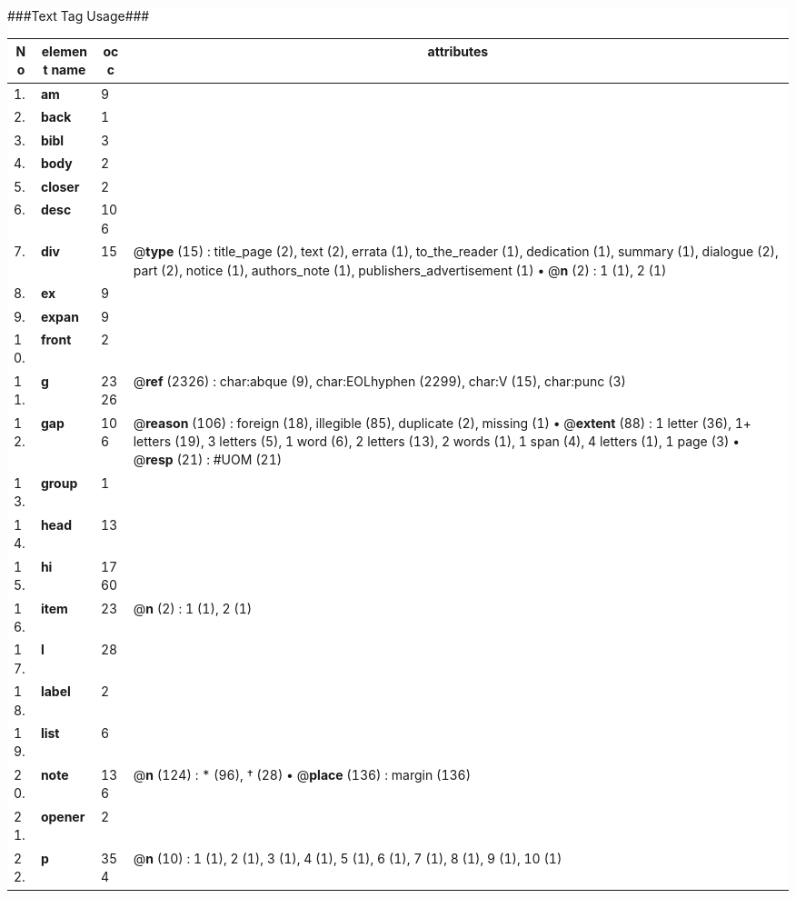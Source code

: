 
###Text Tag Usage###

|No|element name|occ|attributes|
|---|---|---|---|
|1.|__am__|9||
|2.|__back__|1||
|3.|__bibl__|3||
|4.|__body__|2||
|5.|__closer__|2||
|6.|__desc__|106||
|7.|__div__|15| @__type__ (15) : title_page (2), text (2), errata (1), to_the_reader (1), dedication (1), summary (1), dialogue (2), part (2), notice (1), authors_note (1), publishers_advertisement (1)  •  @__n__ (2) : 1 (1), 2 (1)|
|8.|__ex__|9||
|9.|__expan__|9||
|10.|__front__|2||
|11.|__g__|2326| @__ref__ (2326) : char:abque (9), char:EOLhyphen (2299), char:V (15), char:punc (3)|
|12.|__gap__|106| @__reason__ (106) : foreign (18), illegible (85), duplicate (2), missing (1)  •  @__extent__ (88) : 1 letter (36), 1+ letters (19), 3 letters (5), 1 word (6), 2 letters (13), 2 words (1), 1 span (4), 4 letters (1), 1 page (3)  •  @__resp__ (21) : #UOM (21)|
|13.|__group__|1||
|14.|__head__|13||
|15.|__hi__|1760||
|16.|__item__|23| @__n__ (2) : 1 (1), 2 (1)|
|17.|__l__|28||
|18.|__label__|2||
|19.|__list__|6||
|20.|__note__|136| @__n__ (124) : * (96), † (28)  •  @__place__ (136) : margin (136)|
|21.|__opener__|2||
|22.|__p__|354| @__n__ (10) : 1 (1), 2 (1), 3 (1), 4 (1), 5 (1), 6 (1), 7 (1), 8 (1), 9 (1), 10 (1)|